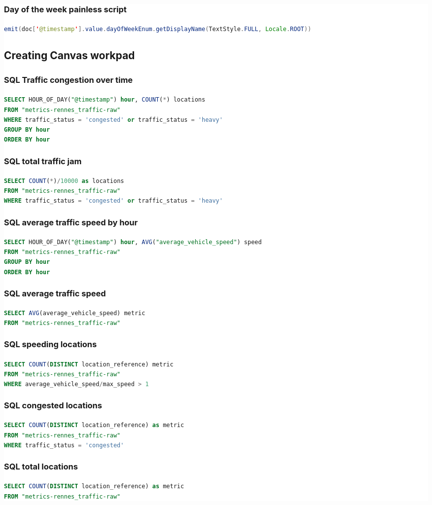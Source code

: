 ### Day of the week painless script
```java
emit(doc['@timestamp'].value.dayOfWeekEnum.getDisplayName(TextStyle.FULL, Locale.ROOT))
```

## Creating Canvas workpad

### SQL Traffic congestion over time
```sql
SELECT HOUR_OF_DAY("@timestamp") hour, COUNT(*) locations 
FROM "metrics-rennes_traffic-raw" 
WHERE traffic_status = 'congested' or traffic_status = 'heavy' 
GROUP BY hour 
ORDER BY hour 
```

### SQL total traffic jam 
```sql
SELECT COUNT(*)/10000 as locations 
FROM "metrics-rennes_traffic-raw" 
WHERE traffic_status = 'congested' or traffic_status = 'heavy' 
```

### SQL average traffic speed by hour
```sql
SELECT HOUR_OF_DAY("@timestamp") hour, AVG("average_vehicle_speed") speed 
FROM "metrics-rennes_traffic-raw" 
GROUP BY hour 
ORDER BY hour 
```

### SQL average traffic speed
```sql
SELECT AVG(average_vehicle_speed) metric 
FROM "metrics-rennes_traffic-raw" 
```

### SQL speeding locations
```sql
SELECT COUNT(DISTINCT location_reference) metric 
FROM "metrics-rennes_traffic-raw" 
WHERE average_vehicle_speed/max_speed > 1 
```

### SQL congested locations
```sql
SELECT COUNT(DISTINCT location_reference) as metric 
FROM "metrics-rennes_traffic-raw" 
WHERE traffic_status = 'congested' 
```
### SQL total locations
```sql
SELECT COUNT(DISTINCT location_reference) as metric 
FROM "metrics-rennes_traffic-raw" 
```
